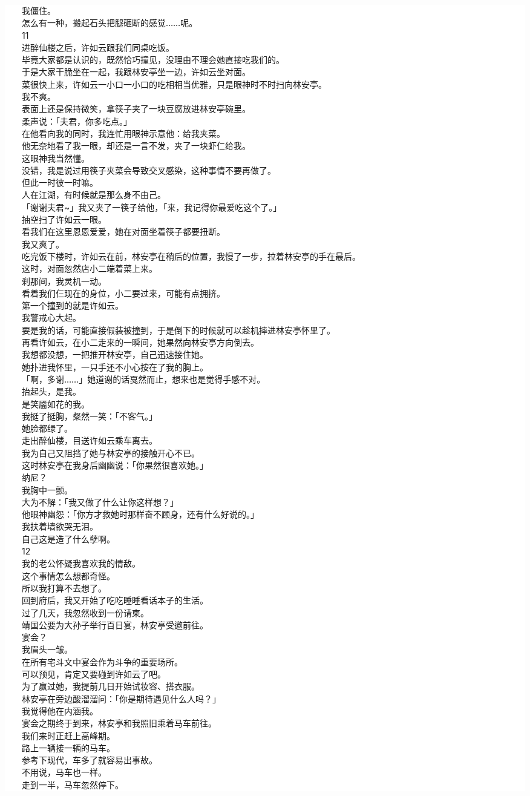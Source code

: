 &emsp;&emsp;我僵住。  
&emsp;&emsp;怎么有一种，搬起石头把腿砸断的感觉……呢。  
&emsp;&emsp;11  
&emsp;&emsp;进醉仙楼之后，许如云跟我们同桌吃饭。  
&emsp;&emsp;毕竟大家都是认识的，既然恰巧撞见，没理由不理会她直接吃我们的。  
&emsp;&emsp;于是大家干脆坐在一起，我跟林安亭坐一边，许如云坐对面。  
&emsp;&emsp;菜很快上来，许如云一小口一小口的吃相相当优雅，只是眼神时不时扫向林安亭。  
&emsp;&emsp;我不爽。  
&emsp;&emsp;表面上还是保持微笑，拿筷子夹了一块豆腐放进林安亭碗里。  
&emsp;&emsp;柔声说：「夫君，你多吃点。」  
&emsp;&emsp;在他看向我的同时，我连忙用眼神示意他：给我夹菜。  
&emsp;&emsp;他无奈地看了我一眼，却还是一言不发，夹了一块虾仁给我。  
&emsp;&emsp;这眼神我当然懂。  
&emsp;&emsp;没错，我是说过用筷子夹菜会导致交叉感染，这种事情不要再做了。  
&emsp;&emsp;但此一时彼一时嘛。  
&emsp;&emsp;人在江湖，有时候就是那么身不由己。  
&emsp;&emsp;「谢谢夫君~」我又夹了一筷子给他，「来，我记得你最爱吃这个了。」  
&emsp;&emsp;抽空扫了许如云一眼。  
&emsp;&emsp;看我们在这里恩恩爱爱，她在对面坐着筷子都要扭断。  
&emsp;&emsp;我又爽了。  
&emsp;&emsp;吃完饭下楼时，许如云在前，林安亭在稍后的位置，我慢了一步，拉着林安亭的手在最后。  
&emsp;&emsp;这时，对面忽然店小二端着菜上来。  
&emsp;&emsp;刹那间，我灵机一动。  
&emsp;&emsp;看着我们仨现在的身位，小二要过来，可能有点拥挤。  
&emsp;&emsp;第一个撞到的就是许如云。  
&emsp;&emsp;我警戒心大起。  
&emsp;&emsp;要是我的话，可能直接假装被撞到，于是倒下的时候就可以趁机摔进林安亭怀里了。  
&emsp;&emsp;再看许如云，在小二走来的一瞬间，她果然向林安亭方向倒去。  
&emsp;&emsp;我想都没想，一把推开林安亭，自己迅速接住她。  
&emsp;&emsp;她扑进我怀里，一只手还不小心按在了我的胸上。  
&emsp;&emsp;「啊，多谢……」她道谢的话戛然而止，想来也是觉得手感不对。  
&emsp;&emsp;抬起头，是我。  
&emsp;&emsp;是笑靥如花的我。  
&emsp;&emsp;我挺了挺胸，粲然一笑：「不客气。」  
&emsp;&emsp;她脸都绿了。  
&emsp;&emsp;走出醉仙楼，目送许如云乘车离去。  
&emsp;&emsp;我为自己又阻挡了她与林安亭的接触开心不已。  
&emsp;&emsp;这时林安亭在我身后幽幽说：「你果然很喜欢她。」  
&emsp;&emsp;纳尼？  
&emsp;&emsp;我胸中一颤。  
&emsp;&emsp;大为不解：「我又做了什么让你这样想？」  
&emsp;&emsp;他眼神幽怨：「你方才救她时那样奋不顾身，还有什么好说的。」  
&emsp;&emsp;我扶着墙欲哭无泪。  
&emsp;&emsp;自己这是造了什么孽啊。  
&emsp;&emsp;12  
&emsp;&emsp;我的老公怀疑我喜欢我的情敌。  
&emsp;&emsp;这个事情怎么想都奇怪。  
&emsp;&emsp;所以我打算不去想了。  
&emsp;&emsp;回到府后，我又开始了吃吃睡睡看话本子的生活。  
&emsp;&emsp;过了几天，我忽然收到一份请柬。  
&emsp;&emsp;靖国公要为大孙子举行百日宴，林安亭受邀前往。  
&emsp;&emsp;宴会？  
&emsp;&emsp;我眉头一皱。  
&emsp;&emsp;在所有宅斗文中宴会作为斗争的重要场所。  
&emsp;&emsp;可以预见，肯定又要碰到许如云了吧。  
&emsp;&emsp;为了赢过她，我提前几日开始试妆容、搭衣服。  
&emsp;&emsp;林安亭在旁边酸溜溜问：「你是期待遇见什么人吗？」  
&emsp;&emsp;我觉得他在内涵我。  
&emsp;&emsp;宴会之期终于到来，林安亭和我照旧乘着马车前往。  
&emsp;&emsp;我们来时正赶上高峰期。  
&emsp;&emsp;路上一辆接一辆的马车。  
&emsp;&emsp;参考下现代，车多了就容易出事故。  
&emsp;&emsp;不用说，马车也一样。  
&emsp;&emsp;走到一半，马车忽然停下。  